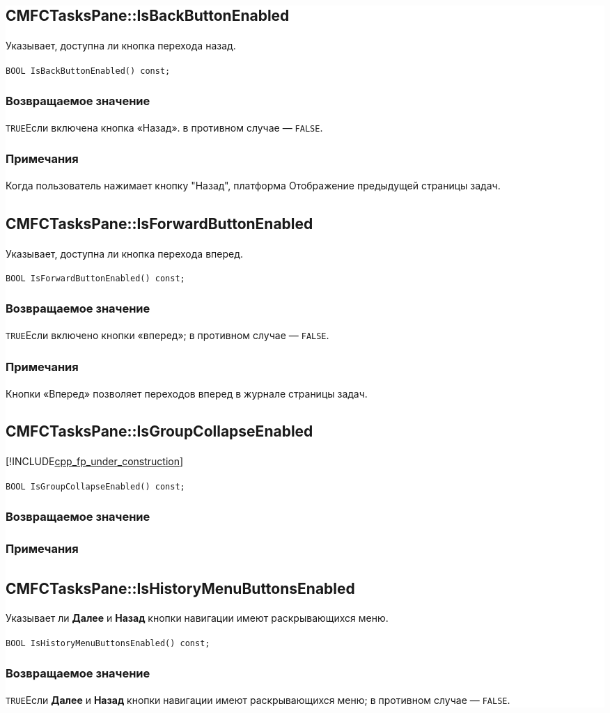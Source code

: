 ##  <a name="isbackbuttonenabled"></a>CMFCTasksPane::IsBackButtonEnabled  
 Указывает, доступна ли кнопка перехода назад.  
  
```  
BOOL IsBackButtonEnabled() const;  
```  
  
### <a name="return-value"></a>Возвращаемое значение  
 `TRUE`Если включена кнопка «Назад». в противном случае — `FALSE`.  
  
### <a name="remarks"></a>Примечания  
 Когда пользователь нажимает кнопку "Назад", платформа Отображение предыдущей страницы задач.  
  
##  <a name="isforwardbuttonenabled"></a>CMFCTasksPane::IsForwardButtonEnabled  
 Указывает, доступна ли кнопка перехода вперед.  
  
```  
BOOL IsForwardButtonEnabled() const;  
```  
  
### <a name="return-value"></a>Возвращаемое значение  
 `TRUE`Если включено кнопки «вперед»; в противном случае — `FALSE`.  
  
### <a name="remarks"></a>Примечания  
 Кнопки «Вперед» позволяет переходов вперед в журнале страницы задач.  
  
##  <a name="isgroupcollapseenabled"></a>CMFCTasksPane::IsGroupCollapseEnabled  
 [!INCLUDE[cpp_fp_under_construction](../../mfc/reference/includes/cpp_fp_under_construction_md.md)]  
  
```  
BOOL IsGroupCollapseEnabled() const;  
```  
  
### <a name="return-value"></a>Возвращаемое значение  
  
### <a name="remarks"></a>Примечания  
  
##  <a name="ishistorymenubuttonsenabled"></a>CMFCTasksPane::IsHistoryMenuButtonsEnabled  
 Указывает ли **Далее** и **Назад** кнопки навигации имеют раскрывающихся меню.  
  
```  
BOOL IsHistoryMenuButtonsEnabled() const;  
```  
  
### <a name="return-value"></a>Возвращаемое значение  
 `TRUE`Если **Далее** и **Назад** кнопки навигации имеют раскрывающихся меню; в противном случае — `FALSE`.  
  